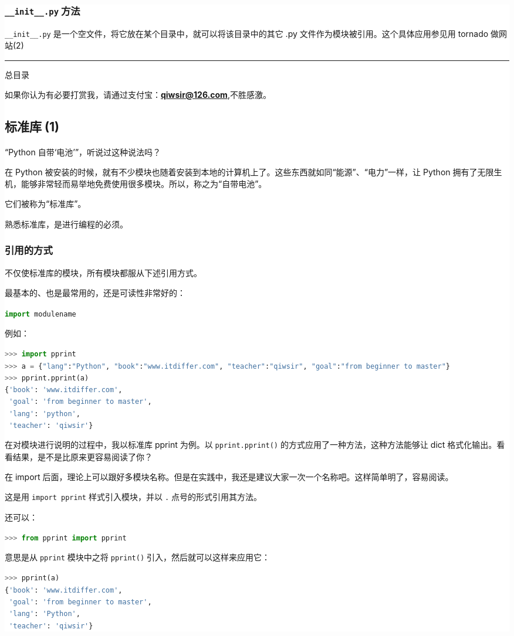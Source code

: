 ### `__init__.py` 方法

`__init__.py` 是一个空文件，将它放在某个目录中，就可以将该目录中的其它 .py 文件作为模块被引用。这个具体应用参见用 tornado 做网站(2)

* * *

总目录

如果你认为有必要打赏我，请通过支付宝：**qiwsir@126.com**,不胜感激。

## 标准库 (1)

“Python 自带‘电池’”，听说过这种说法吗？

在 Python 被安装的时候，就有不少模块也随着安装到本地的计算机上了。这些东西就如同“能源”、“电力”一样，让 Python 拥有了无限生机，能够非常轻而易举地免费使用很多模块。所以，称之为“自带电池”。

它们被称为“标准库”。

熟悉标准库，是进行编程的必须。

### 引用的方式

不仅使标准库的模块，所有模块都服从下述引用方式。

最基本的、也是最常用的，还是可读性非常好的：

```py
import modulename 
```

例如：

```py
>>> import pprint
>>> a = {"lang":"Python", "book":"www.itdiffer.com", "teacher":"qiwsir", "goal":"from beginner to master"}
>>> pprint.pprint(a)
{'book': 'www.itdiffer.com',
 'goal': 'from beginner to master',
 'lang': 'python',
 'teacher': 'qiwsir'} 
```

在对模块进行说明的过程中，我以标准库 pprint 为例。以 `pprint.pprint()` 的方式应用了一种方法，这种方法能够让 dict 格式化输出。看看结果，是不是比原来更容易阅读了你？

在 import 后面，理论上可以跟好多模块名称。但是在实践中，我还是建议大家一次一个名称吧。这样简单明了，容易阅读。

这是用 `import pprint` 样式引入模块，并以 `.` 点号的形式引用其方法。

还可以：

```py
>>> from pprint import pprint 
```

意思是从 `pprint` 模块中之将 `pprint()` 引入，然后就可以这样来应用它：

```py
>>> pprint(a)
{'book': 'www.itdiffer.com',
 'goal': 'from beginner to master',
 'lang': 'Python',
 'teacher': 'qiwsir'} 
```

